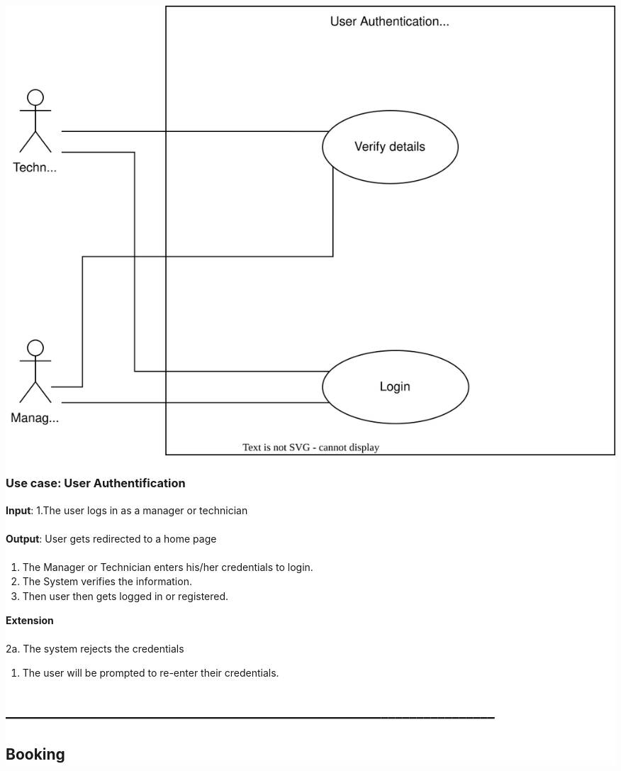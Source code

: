  ![](images/D2/UseCases.svg) 
 ###  Use case: User Authentification

 **Input**: 1.The user logs in as a manager or technician 
 
 ####
 **Output**: User gets redirected to a home page
 ####

 1. The Manager or Technician enters his/her credentials to login.
 1. The System verifies the information.
 1. Then user then gets logged in or registered.

 **Extension**
 ####
 2a. The system rejects the credentials
1. The user will be prompted to re-enter their credentials.
## _____________________________________________________________________
## Booking